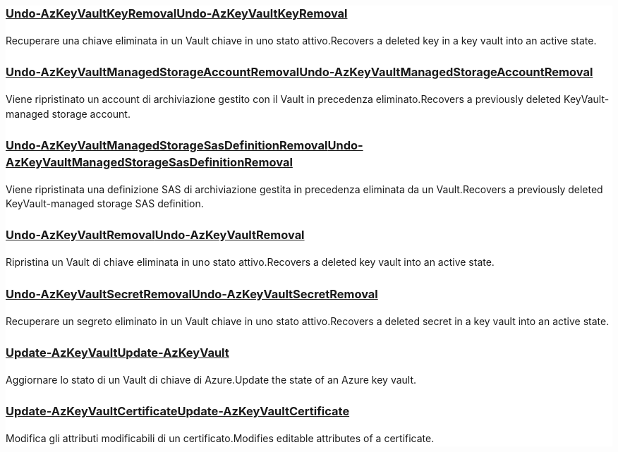 ### [<span data-ttu-id="23e64-222">Undo-AzKeyVaultKeyRemoval</span><span class="sxs-lookup"><span data-stu-id="23e64-222">Undo-AzKeyVaultKeyRemoval</span></span>](Undo-AzKeyVaultKeyRemoval.md)
<span data-ttu-id="23e64-223">Recuperare una chiave eliminata in un Vault chiave in uno stato attivo.</span><span class="sxs-lookup"><span data-stu-id="23e64-223">Recovers a deleted key in a key vault into an active state.</span></span>

### [<span data-ttu-id="23e64-224">Undo-AzKeyVaultManagedStorageAccountRemoval</span><span class="sxs-lookup"><span data-stu-id="23e64-224">Undo-AzKeyVaultManagedStorageAccountRemoval</span></span>](Undo-AzKeyVaultManagedStorageAccountRemoval.md)
<span data-ttu-id="23e64-225">Viene ripristinato un account di archiviazione gestito con il Vault in precedenza eliminato.</span><span class="sxs-lookup"><span data-stu-id="23e64-225">Recovers a previously deleted KeyVault-managed storage account.</span></span>

### [<span data-ttu-id="23e64-226">Undo-AzKeyVaultManagedStorageSasDefinitionRemoval</span><span class="sxs-lookup"><span data-stu-id="23e64-226">Undo-AzKeyVaultManagedStorageSasDefinitionRemoval</span></span>](Undo-AzKeyVaultManagedStorageSasDefinitionRemoval.md)
<span data-ttu-id="23e64-227">Viene ripristinata una definizione SAS di archiviazione gestita in precedenza eliminata da un Vault.</span><span class="sxs-lookup"><span data-stu-id="23e64-227">Recovers a previously deleted KeyVault-managed storage SAS definition.</span></span>

### [<span data-ttu-id="23e64-228">Undo-AzKeyVaultRemoval</span><span class="sxs-lookup"><span data-stu-id="23e64-228">Undo-AzKeyVaultRemoval</span></span>](Undo-AzKeyVaultRemoval.md)
<span data-ttu-id="23e64-229">Ripristina un Vault di chiave eliminata in uno stato attivo.</span><span class="sxs-lookup"><span data-stu-id="23e64-229">Recovers a deleted key vault into an active state.</span></span>

### [<span data-ttu-id="23e64-230">Undo-AzKeyVaultSecretRemoval</span><span class="sxs-lookup"><span data-stu-id="23e64-230">Undo-AzKeyVaultSecretRemoval</span></span>](Undo-AzKeyVaultSecretRemoval.md)
<span data-ttu-id="23e64-231">Recuperare un segreto eliminato in un Vault chiave in uno stato attivo.</span><span class="sxs-lookup"><span data-stu-id="23e64-231">Recovers a deleted secret in a key vault into an active state.</span></span>

### [<span data-ttu-id="23e64-232">Update-AzKeyVault</span><span class="sxs-lookup"><span data-stu-id="23e64-232">Update-AzKeyVault</span></span>](Update-AzKeyVault.md)
<span data-ttu-id="23e64-233">Aggiornare lo stato di un Vault di chiave di Azure.</span><span class="sxs-lookup"><span data-stu-id="23e64-233">Update the state of an Azure key vault.</span></span>

### [<span data-ttu-id="23e64-234">Update-AzKeyVaultCertificate</span><span class="sxs-lookup"><span data-stu-id="23e64-234">Update-AzKeyVaultCertificate</span></span>](Update-AzKeyVaultCertificate.md)
<span data-ttu-id="23e64-235">Modifica gli attributi modificabili di un certificato.</span><span class="sxs-lookup"><span data-stu-id="23e64-235">Modifies editable attributes of a certificate.</span></span>
